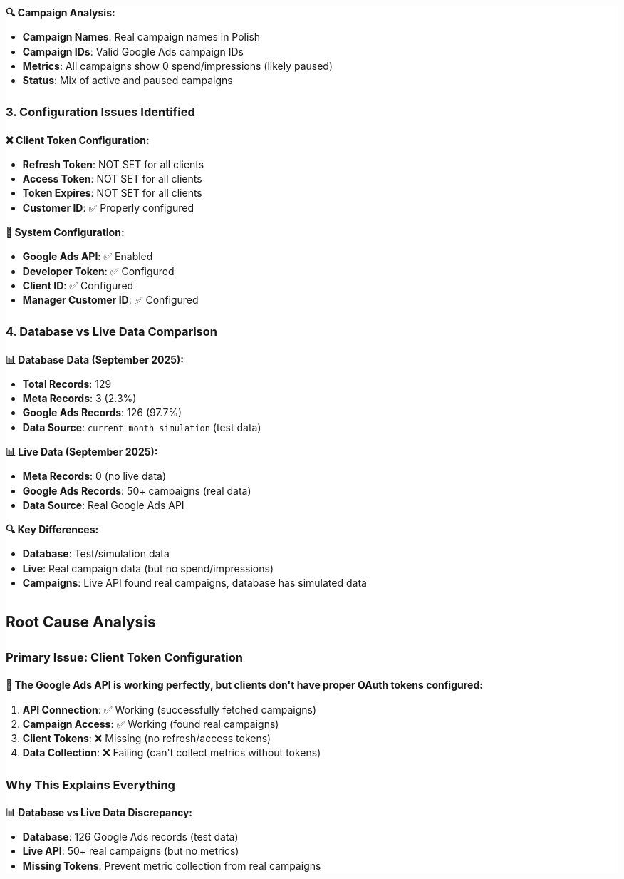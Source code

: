 **🔍 Campaign Analysis:**
- **Campaign Names**: Real campaign names in Polish
- **Campaign IDs**: Valid Google Ads campaign IDs
- **Metrics**: All campaigns show 0 spend/impressions (likely paused)
- **Status**: Mix of active and paused campaigns

### 3. Configuration Issues Identified

**❌ Client Token Configuration:**
- **Refresh Token**: NOT SET for all clients
- **Access Token**: NOT SET for all clients
- **Token Expires**: NOT SET for all clients
- **Customer ID**: ✅ Properly configured

**🔧 System Configuration:**
- **Google Ads API**: ✅ Enabled
- **Developer Token**: ✅ Configured
- **Client ID**: ✅ Configured
- **Manager Customer ID**: ✅ Configured

### 4. Database vs Live Data Comparison

**📊 Database Data (September 2025):**
- **Total Records**: 129
- **Meta Records**: 3 (2.3%)
- **Google Ads Records**: 126 (97.7%)
- **Data Source**: `current_month_simulation` (test data)

**📊 Live Data (September 2025):**
- **Meta Records**: 0 (no live data)
- **Google Ads Records**: 50+ campaigns (real data)
- **Data Source**: Real Google Ads API

**🔍 Key Differences:**
- **Database**: Test/simulation data
- **Live**: Real campaign data (but no spend/impressions)
- **Campaigns**: Live API found real campaigns, database has simulated data

## Root Cause Analysis

### Primary Issue: Client Token Configuration

**🔑 The Google Ads API is working perfectly, but clients don't have proper OAuth tokens configured:**

1. **API Connection**: ✅ Working (successfully fetched campaigns)
2. **Campaign Access**: ✅ Working (found real campaigns)
3. **Client Tokens**: ❌ Missing (no refresh/access tokens)
4. **Data Collection**: ❌ Failing (can't collect metrics without tokens)

### Why This Explains Everything

**📊 Database vs Live Data Discrepancy:**
- **Database**: 126 Google Ads records (test data)
- **Live API**: 50+ real campaigns (but no metrics)
- **Missing Tokens**: Prevent metric collection from real campaigns
